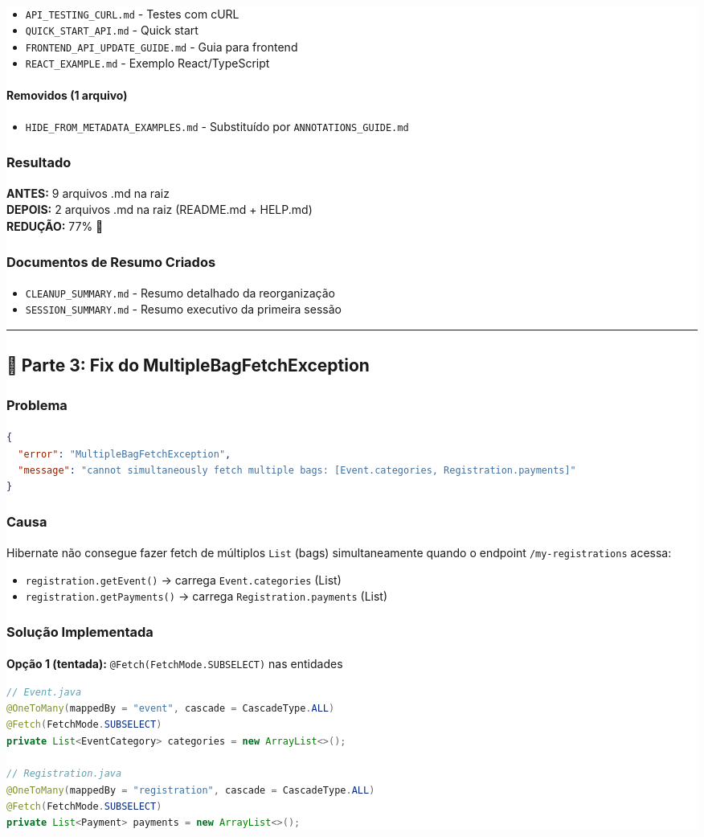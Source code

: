 - `API_TESTING_CURL.md` - Testes com cURL
- `QUICK_START_API.md` - Quick start
- `FRONTEND_API_UPDATE_GUIDE.md` - Guia para frontend
- `REACT_EXAMPLE.md` - Exemplo React/TypeScript

#### Removidos (1 arquivo)

- `HIDE_FROM_METADATA_EXAMPLES.md` - Substituído por `ANNOTATIONS_GUIDE.md`

### Resultado

**ANTES:** 9 arquivos .md na raiz  
**DEPOIS:** 2 arquivos .md na raiz (README.md + HELP.md)  
**REDUÇÃO:** 77% 🎉

### Documentos de Resumo Criados

- `CLEANUP_SUMMARY.md` - Resumo detalhado da reorganização
- `SESSION_SUMMARY.md` - Resumo executivo da primeira sessão

---

## 🐛 Parte 3: Fix do MultipleBagFetchException

### Problema

```json
{
  "error": "MultipleBagFetchException",
  "message": "cannot simultaneously fetch multiple bags: [Event.categories, Registration.payments]"
}
```

### Causa

Hibernate não consegue fazer fetch de múltiplos `List` (bags) simultaneamente quando o endpoint `/my-registrations` acessa:

- `registration.getEvent()` → carrega `Event.categories` (List)
- `registration.getPayments()` → carrega `Registration.payments` (List)

### Solução Implementada

**Opção 1 (tentada):** `@Fetch(FetchMode.SUBSELECT)` nas entidades

```java
// Event.java
@OneToMany(mappedBy = "event", cascade = CascadeType.ALL)
@Fetch(FetchMode.SUBSELECT)
private List<EventCategory> categories = new ArrayList<>();

// Registration.java
@OneToMany(mappedBy = "registration", cascade = CascadeType.ALL)
@Fetch(FetchMode.SUBSELECT)
private List<Payment> payments = new ArrayList<>();
```
